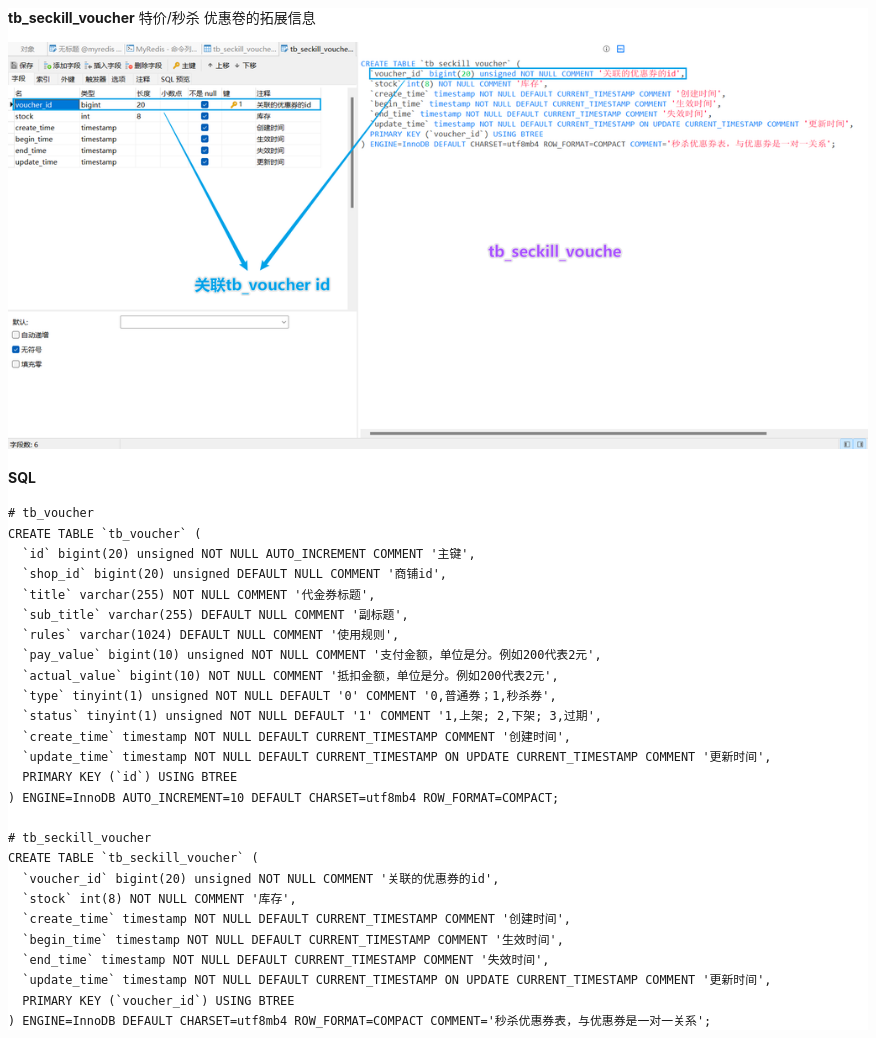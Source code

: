 **tb_seckill_voucher** 特价/秒杀 优惠卷的拓展信息

![image-20221028152907291](../assets/md-img/Redis.assets/image-20221028152907291.png)



**SQL**

```MYSQL
# tb_voucher
CREATE TABLE `tb_voucher` (
  `id` bigint(20) unsigned NOT NULL AUTO_INCREMENT COMMENT '主键',
  `shop_id` bigint(20) unsigned DEFAULT NULL COMMENT '商铺id',
  `title` varchar(255) NOT NULL COMMENT '代金券标题',
  `sub_title` varchar(255) DEFAULT NULL COMMENT '副标题',
  `rules` varchar(1024) DEFAULT NULL COMMENT '使用规则',
  `pay_value` bigint(10) unsigned NOT NULL COMMENT '支付金额，单位是分。例如200代表2元',
  `actual_value` bigint(10) NOT NULL COMMENT '抵扣金额，单位是分。例如200代表2元',
  `type` tinyint(1) unsigned NOT NULL DEFAULT '0' COMMENT '0,普通券；1,秒杀券',
  `status` tinyint(1) unsigned NOT NULL DEFAULT '1' COMMENT '1,上架; 2,下架; 3,过期',
  `create_time` timestamp NOT NULL DEFAULT CURRENT_TIMESTAMP COMMENT '创建时间',
  `update_time` timestamp NOT NULL DEFAULT CURRENT_TIMESTAMP ON UPDATE CURRENT_TIMESTAMP COMMENT '更新时间',
  PRIMARY KEY (`id`) USING BTREE
) ENGINE=InnoDB AUTO_INCREMENT=10 DEFAULT CHARSET=utf8mb4 ROW_FORMAT=COMPACT;

# tb_seckill_voucher
CREATE TABLE `tb_seckill_voucher` (
  `voucher_id` bigint(20) unsigned NOT NULL COMMENT '关联的优惠券的id',
  `stock` int(8) NOT NULL COMMENT '库存',
  `create_time` timestamp NOT NULL DEFAULT CURRENT_TIMESTAMP COMMENT '创建时间',
  `begin_time` timestamp NOT NULL DEFAULT CURRENT_TIMESTAMP COMMENT '生效时间',
  `end_time` timestamp NOT NULL DEFAULT CURRENT_TIMESTAMP COMMENT '失效时间',
  `update_time` timestamp NOT NULL DEFAULT CURRENT_TIMESTAMP ON UPDATE CURRENT_TIMESTAMP COMMENT '更新时间',
  PRIMARY KEY (`voucher_id`) USING BTREE
) ENGINE=InnoDB DEFAULT CHARSET=utf8mb4 ROW_FORMAT=COMPACT COMMENT='秒杀优惠券表，与优惠券是一对一关系';
```
